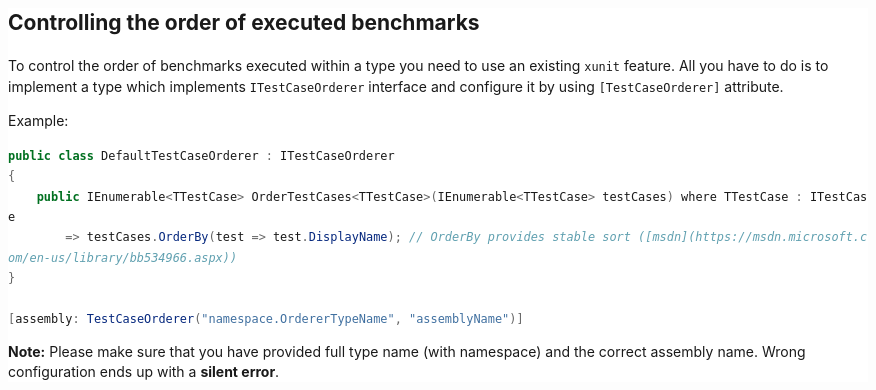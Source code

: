 ## Controlling the order of executed benchmarks

To control the order of benchmarks executed within a type you need to use an existing `xunit` feature. All you have to do is to implement a type which implements `ITestCaseOrderer` interface and configure it by using `[TestCaseOrderer]` attribute.

Example:

```cs
public class DefaultTestCaseOrderer : ITestCaseOrderer
{
    public IEnumerable<TTestCase> OrderTestCases<TTestCase>(IEnumerable<TTestCase> testCases) where TTestCase : ITestCase
        => testCases.OrderBy(test => test.DisplayName); // OrderBy provides stable sort ([msdn](https://msdn.microsoft.com/en-us/library/bb534966.aspx))
}

[assembly: TestCaseOrderer("namespace.OrdererTypeName", "assemblyName")]
```

**Note:** Please make sure that you have provided full type name (with namespace) and the correct assembly name. Wrong configuration ends up with a **silent error**.

